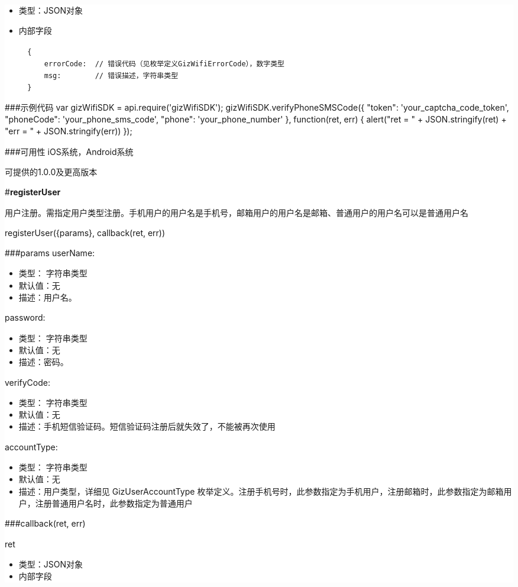 * 类型：JSON对象
* 内部字段

        {
            errorCode:	// 错误代码（见枚举定义GizWifiErrorCode），数字类型
            msg:		// 错误描述，字符串类型
        }

###示例代码
	var gizWifiSDK = api.require('gizWifiSDK');
	gizWifiSDK.verifyPhoneSMSCode({
	        "token": 'your_captcha_code_token',
	        "phoneCode": 'your_phone_sms_code',
	        "phone": 'your_phone_number'
	}, function(ret, err) {
	    alert("ret = " + JSON.stringify(ret) + "err = " + JSON.stringify(err))
	});

###可用性
iOS系统，Android系统

可提供的1.0.0及更高版本


#**registerUser**<div id="a21"></div>

用户注册。需指定用户类型注册。手机用户的用户名是手机号，邮箱用户的用户名是邮箱、普通用户的用户名可以是普通用户名

registerUser({params}, callback(ret, err))

###params
userName: 

* 类型： 字符串类型
* 默认值：无
* 描述：用户名。

password: 

* 类型： 字符串类型
* 默认值：无
* 描述：密码。

verifyCode: 

* 类型： 字符串类型
* 默认值：无
* 描述：手机短信验证码。短信验证码注册后就失效了，不能被再次使用

accountType: 

* 类型： 字符串类型
* 默认值：无
* 描述：用户类型，详细见 GizUserAccountType 枚举定义。注册手机号时，此参数指定为手机用户，注册邮箱时，此参数指定为邮箱用户，注册普通用户名时，此参数指定为普通用户

###callback(ret, err)

ret

* 类型：JSON对象
* 内部字段
